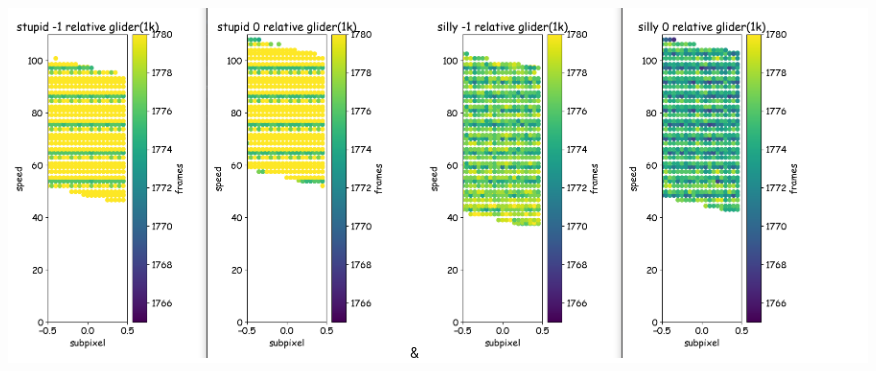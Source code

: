 <img src="fun!!/graphs/realstupidframe1k.png" height="350"/> & <img src="fun!!/graphs/realsillyframe1k.png" height="350"/><br/>